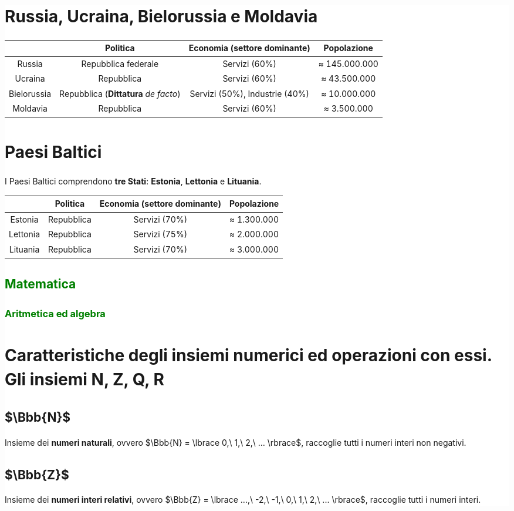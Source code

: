 # Russia, Ucraina, Bielorussia e Moldavia

| | Politica | Economia (settore dominante) | Popolazione |
| :-: | :-: | :-: | :-: |
| Russia | Repubblica federale | Servizi (60%) | &thickapprox; 145.000.000 |
| Ucraina | Repubblica | Servizi (60%) | &thickapprox; 43.500.000 |
| Bielorussia | Repubblica (**Dittatura** *de facto*) | Servizi (50%), Industrie (40%) | &thickapprox; 10.000.000 |
| Moldavia | Repubblica | Servizi (60%) | &thickapprox; 3.500.000 |

# Paesi Baltici

I Paesi Baltici comprendono **tre Stati**: **Estonia**, **Lettonia** e
**Lituania**.

| | Politica | Economia (settore dominante) | Popolazione |
| :-: | :-: | :-: | :-: |
| Estonia | Repubblica | Servizi (70%) | &thickapprox; 1.300.000 |
| Lettonia | Repubblica | Servizi (75%) | &thickapprox; 2.000.000 |
| Lituania | Repubblica | Servizi (70%) | &thickapprox; 3.000.000 |


<div style="color: green; background-color: white; width: max-content;">
<h2>Matematica</h2>
</div>

<div style="color: green; background-color: white; width: max-content;">
<h3>Aritmetica ed algebra</h3>
</div>


# Caratteristiche degli insiemi numerici ed operazioni con essi. Gli insiemi N, Z, Q, R

## $\Bbb{N}$

Insieme dei **numeri naturali**, ovvero
$\Bbb{N} = \lbrace 0,\ 1,\ 2,\ ... \rbrace$, raccoglie tutti i numeri interi non
negativi.

## $\Bbb{Z}$

Insieme dei **numeri interi relativi**, ovvero
$\Bbb{Z} = \lbrace ...,\ -2,\ -1,\ 0,\ 1,\ 2,\ ... \rbrace$, raccoglie tutti i
numeri interi.

